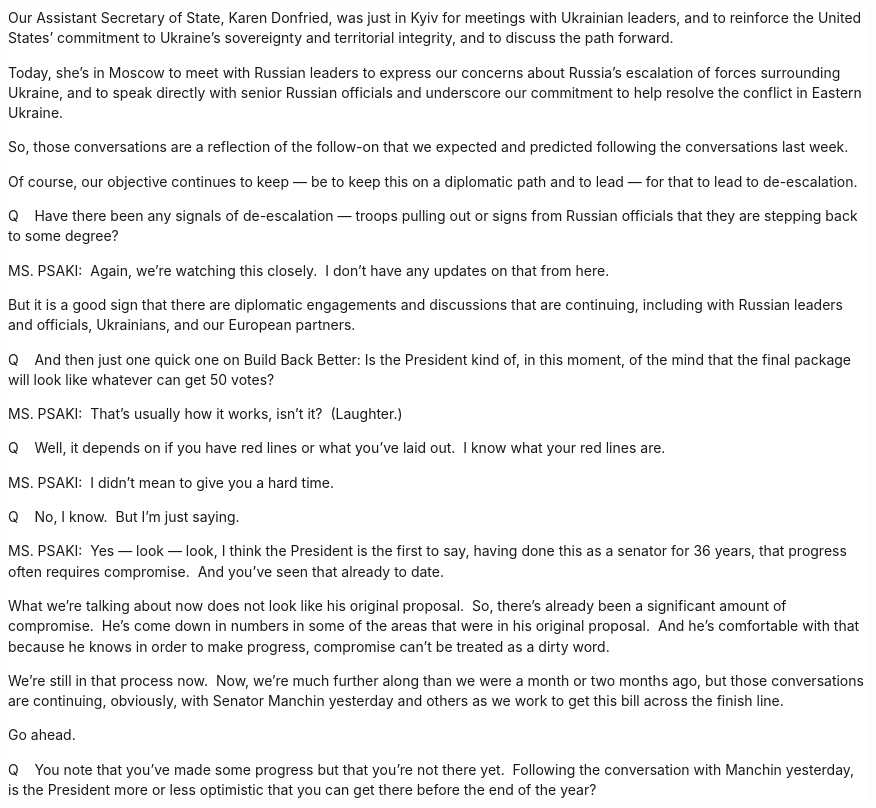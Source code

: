 Our Assistant Secretary of State, Karen Donfried, was just in Kyiv for
meetings with Ukrainian leaders, and to reinforce the United States’
commitment to Ukraine’s sovereignty and territorial integrity, and to
discuss the path forward.  
  
Today, she’s in Moscow to meet with Russian leaders to express our
concerns about Russia’s escalation of forces surrounding Ukraine, and to
speak directly with senior Russian officials and underscore our
commitment to help resolve the conflict in Eastern Ukraine.   
  
So, those conversations are a reflection of the follow-on that we
expected and predicted following the conversations last week.   
  
Of course, our objective continues to keep — be to keep this on a
diplomatic path and to lead — for that to lead to de-escalation.  
  
Q    Have there been any signals of de-escalation — troops pulling out
or signs from Russian officials that they are stepping back to some
degree?  
  
MS. PSAKI:  Again, we’re watching this closely.  I don’t have any
updates on that from here.   
  
But it is a good sign that there are diplomatic engagements and
discussions that are continuing, including with Russian leaders and
officials, Ukrainians, and our European partners.  
  
Q    And then just one quick one on Build Back Better: Is the President
kind of, in this moment, of the mind that the final package will look
like whatever can get 50 votes?  
  
MS. PSAKI:  That’s usually how it works, isn’t it?  (Laughter.)  
  
Q    Well, it depends on if you have red lines or what you’ve laid out. 
I know what your red lines are.   
  
MS. PSAKI:  I didn’t mean to give you a hard time.  
  
Q    No, I know.  But I’m just saying.  
  
MS. PSAKI:  Yes — look — look, I think the President is the first to
say, having done this as a senator for 36 years, that progress often
requires compromise.  And you’ve seen that already to date.   
  
What we’re talking about now does not look like his original proposal. 
So, there’s already been a significant amount of compromise.  He’s come
down in numbers in some of the areas that were in his original
proposal.  And he’s comfortable with that because he knows in order to
make progress, compromise can’t be treated as a dirty word.   
  
We’re still in that process now.  Now, we’re much further along than we
were a month or two months ago, but those conversations are continuing,
obviously, with Senator Manchin yesterday and others as we work to get
this bill across the finish line.   
  
Go ahead.  
  
Q    You note that you’ve made some progress but that you’re not there
yet.  Following the conversation with Manchin yesterday, is the
President more or less optimistic that you can get there before the end
of the year?  
  